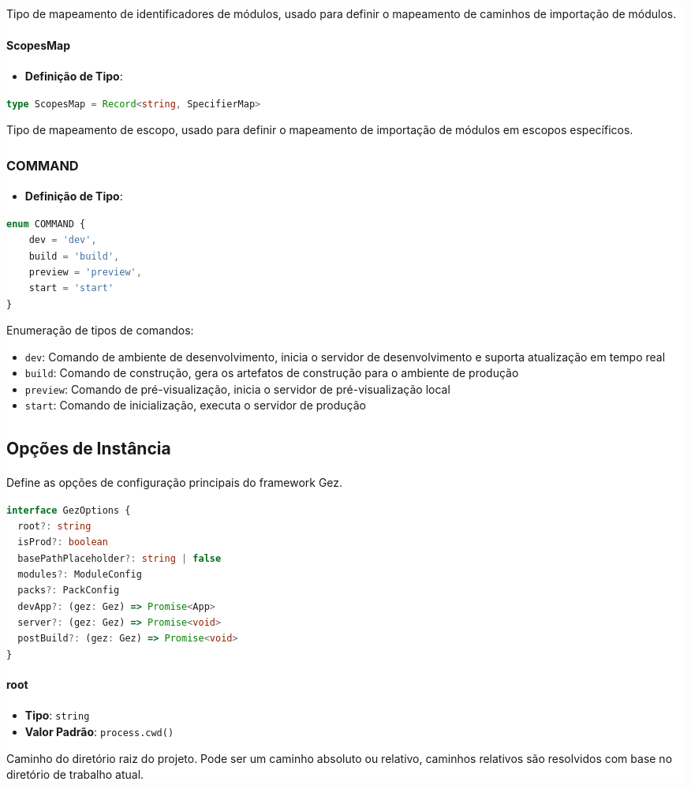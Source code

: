 Tipo de mapeamento de identificadores de módulos, usado para definir o mapeamento de caminhos de importação de módulos.

#### ScopesMap

- **Definição de Tipo**:
```ts
type ScopesMap = Record<string, SpecifierMap>
```

Tipo de mapeamento de escopo, usado para definir o mapeamento de importação de módulos em escopos específicos.

### COMMAND

- **Definição de Tipo**:
```ts
enum COMMAND {
    dev = 'dev',
    build = 'build',
    preview = 'preview',
    start = 'start'
}
```

Enumeração de tipos de comandos:
- `dev`: Comando de ambiente de desenvolvimento, inicia o servidor de desenvolvimento e suporta atualização em tempo real
- `build`: Comando de construção, gera os artefatos de construção para o ambiente de produção
- `preview`: Comando de pré-visualização, inicia o servidor de pré-visualização local
- `start`: Comando de inicialização, executa o servidor de produção

## Opções de Instância

Define as opções de configuração principais do framework Gez.

```ts
interface GezOptions {
  root?: string
  isProd?: boolean
  basePathPlaceholder?: string | false
  modules?: ModuleConfig
  packs?: PackConfig
  devApp?: (gez: Gez) => Promise<App>
  server?: (gez: Gez) => Promise<void>
  postBuild?: (gez: Gez) => Promise<void>
}
```

#### root

- **Tipo**: `string`
- **Valor Padrão**: `process.cwd()`

Caminho do diretório raiz do projeto. Pode ser um caminho absoluto ou relativo, caminhos relativos são resolvidos com base no diretório de trabalho atual.
